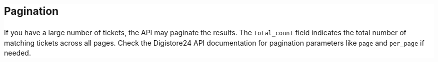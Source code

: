## Pagination

If you have a large number of tickets, the API may paginate the results. The `total_count` field indicates the total number of matching tickets across all pages. Check the Digistore24 API documentation for pagination parameters like `page` and `per_page` if needed.
